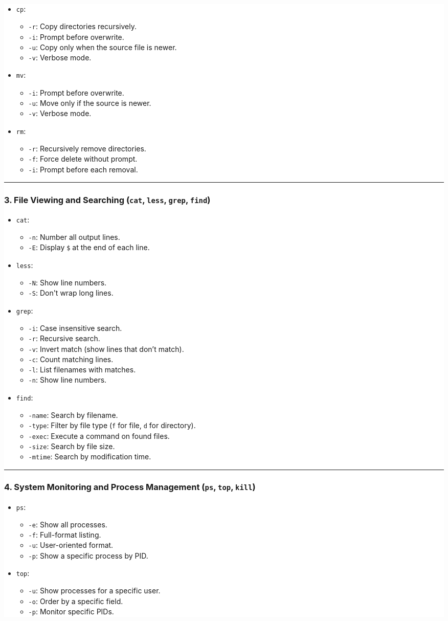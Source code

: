 - `cp`:  
  - `-r`: Copy directories recursively.  
  - `-i`: Prompt before overwrite.  
  - `-u`: Copy only when the source file is newer.  
  - `-v`: Verbose mode.  

- `mv`:  
  - `-i`: Prompt before overwrite.  
  - `-u`: Move only if the source is newer.  
  - `-v`: Verbose mode.  

- `rm`:  
  - `-r`: Recursively remove directories.  
  - `-f`: Force delete without prompt.  
  - `-i`: Prompt before each removal.  

---

### 3. **File Viewing and Searching (`cat`, `less`, `grep`, `find`)**  
- `cat`:  
  - `-n`: Number all output lines.  
  - `-E`: Display `$` at the end of each line.  

- `less`:  
  - `-N`: Show line numbers.  
  - `-S`: Don't wrap long lines.  

- `grep`:  
  - `-i`: Case insensitive search.  
  - `-r`: Recursive search.  
  - `-v`: Invert match (show lines that don’t match).  
  - `-c`: Count matching lines.  
  - `-l`: List filenames with matches.  
  - `-n`: Show line numbers.  

- `find`:  
  - `-name`: Search by filename.  
  - `-type`: Filter by file type (`f` for file, `d` for directory).  
  - `-exec`: Execute a command on found files.  
  - `-size`: Search by file size.  
  - `-mtime`: Search by modification time.  

---

### 4. **System Monitoring and Process Management (`ps`, `top`, `kill`)**  
- `ps`:  
  - `-e`: Show all processes.  
  - `-f`: Full-format listing.  
  - `-u`: User-oriented format.  
  - `-p`: Show a specific process by PID.  

- `top`:  
  - `-u`: Show processes for a specific user.  
  - `-o`: Order by a specific field.  
  - `-p`: Monitor specific PIDs.  

